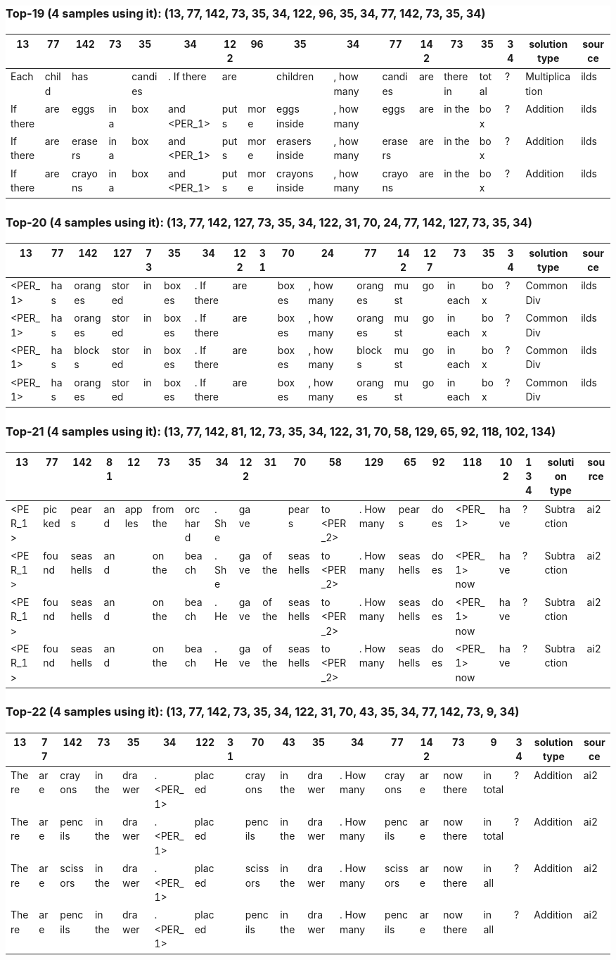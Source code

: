 ### Top-19 (4 samples using it): (13, 77, 142, 73, 35, 34, 122, 96, 35, 34, 77, 142, 73, 35, 34)
| 13 | 77 | 142 | 73 | 35 | 34 | 122 | 96 | 35 | 34 | 77 | 142 | 73 | 35 | 34 | solution type | source |
| - | - | - | - | - | - | - | - | - | - | - | - | - | - | - | - | - |
| Each | child | has | <num> | candies | . If there | are | <num> | children | , how many | candies | are | there in | total | ? <eos> | Multiplication | ilds |
| If there | are <num> | eggs | in a | box | and <PER_1> | puts | <num> more | eggs inside | , how many | eggs | are | in the | box | ? <eos> | Addition | ilds |
| If there | are <num> | erasers | in a | box | and <PER_1> | puts | <num> more | erasers inside | , how many | erasers | are | in the | box | ? <eos> | Addition | ilds |
| If there | are <num> | crayons | in a | box | and <PER_1> | puts | <num> more | crayons inside | , how many | crayons | are | in the | box | ? <eos> | Addition | ilds |

### Top-20 (4 samples using it): (13, 77, 142, 127, 73, 35, 34, 122, 31, 70, 24, 77, 142, 127, 73, 35, 34)
| 13 | 77 | 142 | 127 | 73 | 35 | 34 | 122 | 31 | 70 | 24 | 77 | 142 | 127 | 73 | 35 | 34 | solution type | source |
| - | - | - | - | - | - | - | - | - | - | - | - | - | - | - | - | - | - | - |
| <PER_1> | has <num> | oranges | stored | in | boxes | . If there | are | <num> | boxes | , how many | oranges | must | go | in each | box | ? <eos> | CommonDiv | ilds |
| <PER_1> | has <num> | oranges | stored | in | boxes | . If there | are | <num> | boxes | , how many | oranges | must | go | in each | box | ? <eos> | CommonDiv | ilds |
| <PER_1> | has <num> | blocks | stored | in | boxes | . If there | are | <num> | boxes | , how many | blocks | must | go | in each | box | ? <eos> | CommonDiv | ilds |
| <PER_1> | has <num> | oranges | stored | in | boxes | . If there | are | <num> | boxes | , how many | oranges | must | go | in each | box | ? <eos> | CommonDiv | ilds |

### Top-21 (4 samples using it): (13, 77, 142, 81, 12, 73, 35, 34, 122, 31, 70, 58, 129, 65, 92, 118, 102, 134)
| 13 | 77 | 142 | 81 | 12 | 73 | 35 | 34 | 122 | 31 | 70 | 58 | 129 | 65 | 92 | 118 | 102 | 134 | solution type | source |
| - | - | - | - | - | - | - | - | - | - | - | - | - | - | - | - | - | - | - | - |
| <PER_1> | picked <num> | pears | and <num> | apples | from the | orchard | . She | gave | <num> | pears | to <PER_2> | . How many | pears | does | <PER_1> | have | ? <eos> | Subtraction | ai2 |
| <PER_1> | found <num> | seashells | and <num> | <unk> | on the | beach | . She | gave | <num> of the | seashells | to <PER_2> | . How many | seashells | does | <PER_1> now | have | ? <eos> | Subtraction | ai2 |
| <PER_1> | found <num> | seashells | and <num> | <unk> | on the | beach | . He | gave | <num> of the | seashells | to <PER_2> | . How many | seashells | does | <PER_1> now | have | ? <eos> | Subtraction | ai2 |
| <PER_1> | found <num> | seashells | and <num> | <unk> | on the | beach | . He | gave | <num> of the | seashells | to <PER_2> | . How many | seashells | does | <PER_1> now | have | ? <eos> | Subtraction | ai2 |

### Top-22 (4 samples using it): (13, 77, 142, 73, 35, 34, 122, 31, 70, 43, 35, 34, 77, 142, 73, 9, 34)
| 13 | 77 | 142 | 73 | 35 | 34 | 122 | 31 | 70 | 43 | 35 | 34 | 77 | 142 | 73 | 9 | 34 | solution type | source |
| - | - | - | - | - | - | - | - | - | - | - | - | - | - | - | - | - | - | - |
| There | are <num> | crayons | in the | drawer | . <PER_1> | placed | <num> | crayons | in the | drawer | . How many | crayons | are | now there | in total | ? <eos> | Addition | ai2 |
| There | are <num> | pencils | in the | drawer | . <PER_1> | placed | <num> | pencils | in the | drawer | . How many | pencils | are | now there | in total | ? <eos> | Addition | ai2 |
| There | are <num> | scissors | in the | drawer | . <PER_1> | placed | <num> | scissors | in the | drawer | . How many | scissors | are | now there | in all | ? <eos> | Addition | ai2 |
| There | are <num> | pencils | in the | drawer | . <PER_1> | placed | <num> | pencils | in the | drawer | . How many | pencils | are | now there | in all | ? <eos> | Addition | ai2 |
